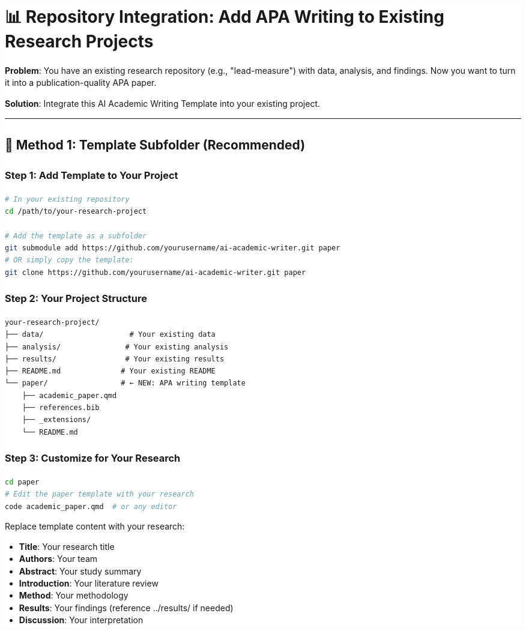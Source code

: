 # 📊 Repository Integration: Add APA Writing to Existing Research Projects

**Problem**: You have an existing research repository (e.g., "lead-measure") with data, analysis, and findings. Now you want to turn it into a publication-quality APA paper.

**Solution**: Integrate this AI Academic Writing Template into your existing project.

---

## 🎯 **Method 1: Template Subfolder (Recommended)**

### **Step 1: Add Template to Your Project**
```bash
# In your existing repository
cd /path/to/your-research-project

# Add the template as a subfolder
git submodule add https://github.com/yourusername/ai-academic-writer.git paper
# OR simply copy the template:
git clone https://github.com/yourusername/ai-academic-writer.git paper
```

### **Step 2: Your Project Structure**
```
your-research-project/
├── data/                    # Your existing data
├── analysis/               # Your existing analysis  
├── results/                # Your existing results
├── README.md              # Your existing README
└── paper/                 # ← NEW: APA writing template
    ├── academic_paper.qmd
    ├── references.bib
    ├── _extensions/
    └── README.md
```

### **Step 3: Customize for Your Research**
```bash
cd paper
# Edit the paper template with your research
code academic_paper.qmd  # or any editor
```

Replace template content with your research:
- **Title**: Your research title
- **Authors**: Your team
- **Abstract**: Your study summary  
- **Introduction**: Your literature review
- **Method**: Your methodology
- **Results**: Your findings (reference ../results/ if needed)
- **Discussion**: Your interpretation
